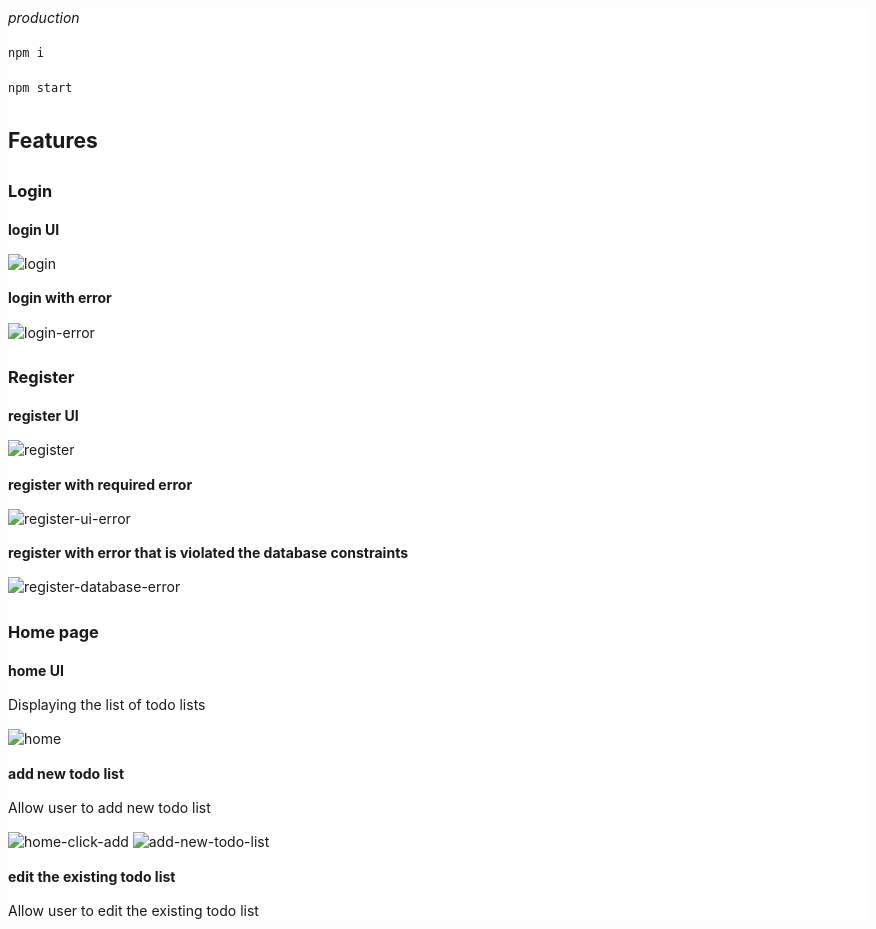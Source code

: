 _production_

```bash
npm i
```

```bash
npm start
```

## Features

### Login

**login UI**

<img width="427" alt="login" src="https://user-images.githubusercontent.com/6290720/98501791-90cfb380-2293-11eb-8557-94aa0a88c1dd.png">

**login with error**

<img width="430" alt="login-error" src="https://user-images.githubusercontent.com/6290720/98501793-92997700-2293-11eb-811d-ba8e04c15701.png">

### Register

**register UI**

<img width="428" alt="register" src="https://user-images.githubusercontent.com/6290720/98502019-48fd5c00-2294-11eb-9e5c-9b8680685ef8.png">

**register with required error**

<img width="432" alt="register-ui-error" src="https://user-images.githubusercontent.com/6290720/98502021-4ac71f80-2294-11eb-8671-7460d784abb3.png">

**register with error that is violated the database constraints**

<img width="432" alt="register-database-error" src="https://user-images.githubusercontent.com/6290720/98502024-4bf84c80-2294-11eb-8a49-98950f112a69.png">

### Home page

**home UI**

Displaying the list of todo lists

<img width="427" alt="home" src="https://user-images.githubusercontent.com/6290720/98502463-67b02280-2295-11eb-92d0-f92a15282b3f.png">

**add new todo list**

Allow user to add new todo list

<img width="427" alt="home-click-add" src="https://user-images.githubusercontent.com/6290720/98502573-ac3bbe00-2295-11eb-89b0-8451170585c2.png">

<img width="430" alt="add-new-todo-list" src="https://user-images.githubusercontent.com/6290720/98502503-7d254c80-2295-11eb-918d-09e8c767367e.png">

**edit the existing todo list**

Allow user to edit the existing todo list

